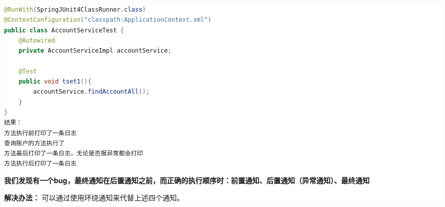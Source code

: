 ```java
@RunWith(SpringJUnit4ClassRunner.class)
@ContextConfiguration("classpath:ApplicationContext.xml")
public class AccountServiceTest {
    @Autowired
    private AccountServiceImpl accountService;

    @Test
    public void tset1(){
        accountService.findAccountAll();
    }
}
结果：
方法执行前打印了一条日志
查询账户的方法执行了
方法最后打印了一条日志，无论是否报异常都会打印
方法执行后打印了一条日志
```
**我们发现有一个bug，最终通知在后置通知之前，而正确的执行顺序时：前置通知、后置通知（异常通知）、最终通知**

**解决办法：**
可以通过使用环绕通知来代替上述四个通知。
















